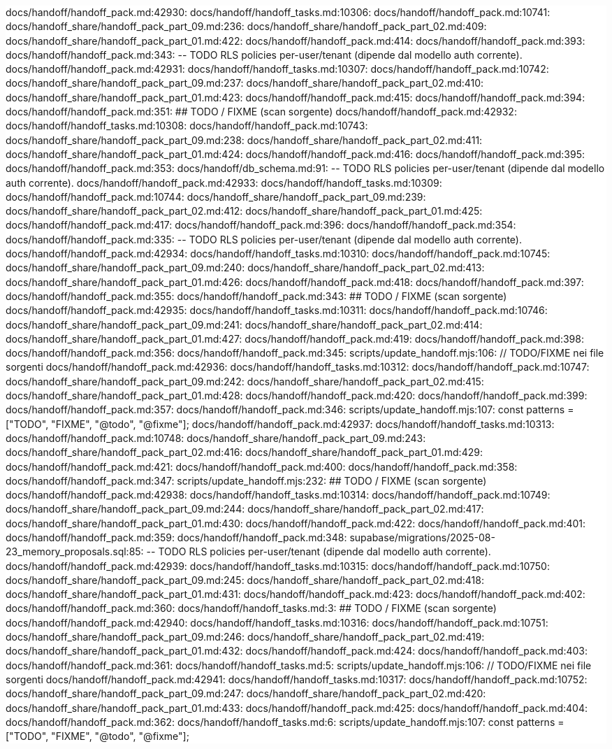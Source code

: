 docs/handoff/handoff_pack.md:42930: docs/handoff/handoff_tasks.md:10306: docs/handoff/handoff_pack.md:10741: docs/handoff_share/handoff_pack_part_09.md:236: docs/handoff_share/handoff_pack_part_02.md:409: docs/handoff_share/handoff_pack_part_01.md:422: docs/handoff/handoff_pack.md:414: docs/handoff/handoff_pack.md:393: docs/handoff/handoff_pack.md:343: -- TODO RLS policies per-user/tenant (dipende dal modello auth corrente).
docs/handoff/handoff_pack.md:42931: docs/handoff/handoff_tasks.md:10307: docs/handoff/handoff_pack.md:10742: docs/handoff_share/handoff_pack_part_09.md:237: docs/handoff_share/handoff_pack_part_02.md:410: docs/handoff_share/handoff_pack_part_01.md:423: docs/handoff/handoff_pack.md:415: docs/handoff/handoff_pack.md:394: docs/handoff/handoff_pack.md:351: ## TODO / FIXME (scan sorgente)
docs/handoff/handoff_pack.md:42932: docs/handoff/handoff_tasks.md:10308: docs/handoff/handoff_pack.md:10743: docs/handoff_share/handoff_pack_part_09.md:238: docs/handoff_share/handoff_pack_part_02.md:411: docs/handoff_share/handoff_pack_part_01.md:424: docs/handoff/handoff_pack.md:416: docs/handoff/handoff_pack.md:395: docs/handoff/handoff_pack.md:353: docs/handoff/db_schema.md:91: -- TODO RLS policies per-user/tenant (dipende dal modello auth corrente).
docs/handoff/handoff_pack.md:42933: docs/handoff/handoff_tasks.md:10309: docs/handoff/handoff_pack.md:10744: docs/handoff_share/handoff_pack_part_09.md:239: docs/handoff_share/handoff_pack_part_02.md:412: docs/handoff_share/handoff_pack_part_01.md:425: docs/handoff/handoff_pack.md:417: docs/handoff/handoff_pack.md:396: docs/handoff/handoff_pack.md:354: docs/handoff/handoff_pack.md:335: -- TODO RLS policies per-user/tenant (dipende dal modello auth corrente).
docs/handoff/handoff_pack.md:42934: docs/handoff/handoff_tasks.md:10310: docs/handoff/handoff_pack.md:10745: docs/handoff_share/handoff_pack_part_09.md:240: docs/handoff_share/handoff_pack_part_02.md:413: docs/handoff_share/handoff_pack_part_01.md:426: docs/handoff/handoff_pack.md:418: docs/handoff/handoff_pack.md:397: docs/handoff/handoff_pack.md:355: docs/handoff/handoff_pack.md:343: ## TODO / FIXME (scan sorgente)
docs/handoff/handoff_pack.md:42935: docs/handoff/handoff_tasks.md:10311: docs/handoff/handoff_pack.md:10746: docs/handoff_share/handoff_pack_part_09.md:241: docs/handoff_share/handoff_pack_part_02.md:414: docs/handoff_share/handoff_pack_part_01.md:427: docs/handoff/handoff_pack.md:419: docs/handoff/handoff_pack.md:398: docs/handoff/handoff_pack.md:356: docs/handoff/handoff_pack.md:345: scripts/update_handoff.mjs:106: // TODO/FIXME nei file sorgenti
docs/handoff/handoff_pack.md:42936: docs/handoff/handoff_tasks.md:10312: docs/handoff/handoff_pack.md:10747: docs/handoff_share/handoff_pack_part_09.md:242: docs/handoff_share/handoff_pack_part_02.md:415: docs/handoff_share/handoff_pack_part_01.md:428: docs/handoff/handoff_pack.md:420: docs/handoff/handoff_pack.md:399: docs/handoff/handoff_pack.md:357: docs/handoff/handoff_pack.md:346: scripts/update_handoff.mjs:107: const patterns = ["TODO", "FIXME", "@todo", "@fixme"];
docs/handoff/handoff_pack.md:42937: docs/handoff/handoff_tasks.md:10313: docs/handoff/handoff_pack.md:10748: docs/handoff_share/handoff_pack_part_09.md:243: docs/handoff_share/handoff_pack_part_02.md:416: docs/handoff_share/handoff_pack_part_01.md:429: docs/handoff/handoff_pack.md:421: docs/handoff/handoff_pack.md:400: docs/handoff/handoff_pack.md:358: docs/handoff/handoff_pack.md:347: scripts/update_handoff.mjs:232: ## TODO / FIXME (scan sorgente)
docs/handoff/handoff_pack.md:42938: docs/handoff/handoff_tasks.md:10314: docs/handoff/handoff_pack.md:10749: docs/handoff_share/handoff_pack_part_09.md:244: docs/handoff_share/handoff_pack_part_02.md:417: docs/handoff_share/handoff_pack_part_01.md:430: docs/handoff/handoff_pack.md:422: docs/handoff/handoff_pack.md:401: docs/handoff/handoff_pack.md:359: docs/handoff/handoff_pack.md:348: supabase/migrations/2025-08-23_memory_proposals.sql:85: -- TODO RLS policies per-user/tenant (dipende dal modello auth corrente).
docs/handoff/handoff_pack.md:42939: docs/handoff/handoff_tasks.md:10315: docs/handoff/handoff_pack.md:10750: docs/handoff_share/handoff_pack_part_09.md:245: docs/handoff_share/handoff_pack_part_02.md:418: docs/handoff_share/handoff_pack_part_01.md:431: docs/handoff/handoff_pack.md:423: docs/handoff/handoff_pack.md:402: docs/handoff/handoff_pack.md:360: docs/handoff/handoff_tasks.md:3: ## TODO / FIXME (scan sorgente)
docs/handoff/handoff_pack.md:42940: docs/handoff/handoff_tasks.md:10316: docs/handoff/handoff_pack.md:10751: docs/handoff_share/handoff_pack_part_09.md:246: docs/handoff_share/handoff_pack_part_02.md:419: docs/handoff_share/handoff_pack_part_01.md:432: docs/handoff/handoff_pack.md:424: docs/handoff/handoff_pack.md:403: docs/handoff/handoff_pack.md:361: docs/handoff/handoff_tasks.md:5: scripts/update_handoff.mjs:106: // TODO/FIXME nei file sorgenti
docs/handoff/handoff_pack.md:42941: docs/handoff/handoff_tasks.md:10317: docs/handoff/handoff_pack.md:10752: docs/handoff_share/handoff_pack_part_09.md:247: docs/handoff_share/handoff_pack_part_02.md:420: docs/handoff_share/handoff_pack_part_01.md:433: docs/handoff/handoff_pack.md:425: docs/handoff/handoff_pack.md:404: docs/handoff/handoff_pack.md:362: docs/handoff/handoff_tasks.md:6: scripts/update_handoff.mjs:107: const patterns = ["TODO", "FIXME", "@todo", "@fixme"];